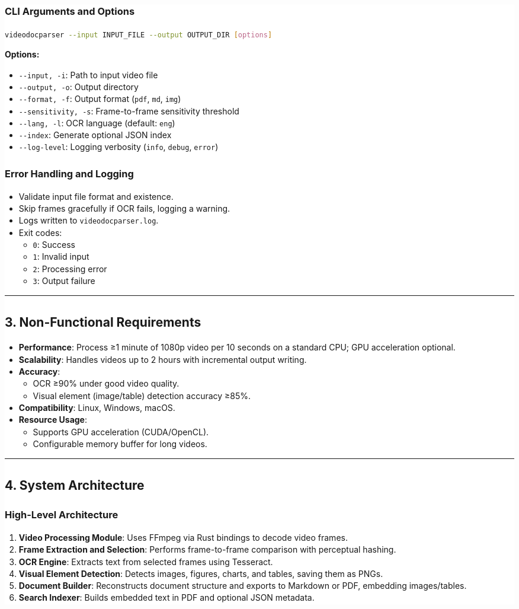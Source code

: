 ### CLI Arguments and Options

```bash
videodocparser --input INPUT_FILE --output OUTPUT_DIR [options]
```

**Options:**

- `--input, -i`: Path to input video file
- `--output, -o`: Output directory
- `--format, -f`: Output format (`pdf`, `md`, `img`)
- `--sensitivity, -s`: Frame-to-frame sensitivity threshold
- `--lang, -l`: OCR language (default: `eng`)
- `--index`: Generate optional JSON index
- `--log-level`: Logging verbosity (`info`, `debug`, `error`)

### Error Handling and Logging

- Validate input file format and existence.
- Skip frames gracefully if OCR fails, logging a warning.
- Logs written to `videodocparser.log`.
- Exit codes:
  - `0`: Success
  - `1`: Invalid input
  - `2`: Processing error
  - `3`: Output failure

---

## 3. Non-Functional Requirements

- **Performance**: Process ≥1 minute of 1080p video per 10 seconds on a standard CPU; GPU acceleration optional.
- **Scalability**: Handles videos up to 2 hours with incremental output writing.
- **Accuracy**:
  - OCR ≥90% under good video quality.
  - Visual element (image/table) detection accuracy ≥85%.
- **Compatibility**: Linux, Windows, macOS.
- **Resource Usage**:
  - Supports GPU acceleration (CUDA/OpenCL).
  - Configurable memory buffer for long videos.

---

## 4. System Architecture

### High-Level Architecture

1. **Video Processing Module**: Uses FFmpeg via Rust bindings to decode video frames.
2. **Frame Extraction and Selection**: Performs frame-to-frame comparison with perceptual hashing.
3. **OCR Engine**: Extracts text from selected frames using Tesseract.
4. **Visual Element Detection**: Detects images, figures, charts, and tables, saving them as PNGs.
5. **Document Builder**: Reconstructs document structure and exports to Markdown or PDF, embedding images/tables.
6. **Search Indexer**: Builds embedded text in PDF and optional JSON metadata.
